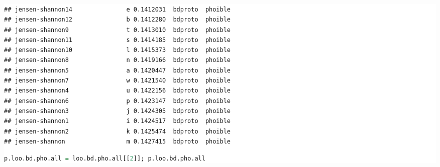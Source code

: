     ## jensen-shannon14               e 0.1412031  bdproto  phoible
    ## jensen-shannon12               b 0.1412280  bdproto  phoible
    ## jensen-shannon9                t 0.1413010  bdproto  phoible
    ## jensen-shannon11               s 0.1414185  bdproto  phoible
    ## jensen-shannon10               l 0.1415373  bdproto  phoible
    ## jensen-shannon8                n 0.1419166  bdproto  phoible
    ## jensen-shannon5                a 0.1420447  bdproto  phoible
    ## jensen-shannon7                w 0.1421540  bdproto  phoible
    ## jensen-shannon4                u 0.1422156  bdproto  phoible
    ## jensen-shannon6                p 0.1423147  bdproto  phoible
    ## jensen-shannon3                j 0.1424305  bdproto  phoible
    ## jensen-shannon1                i 0.1424517  bdproto  phoible
    ## jensen-shannon2                k 0.1425474  bdproto  phoible
    ## jensen-shannon                 m 0.1427415  bdproto  phoible

``` r
p.loo.bd.pho.all = loo.bd.pho.all[[2]]; p.loo.bd.pho.all
```
